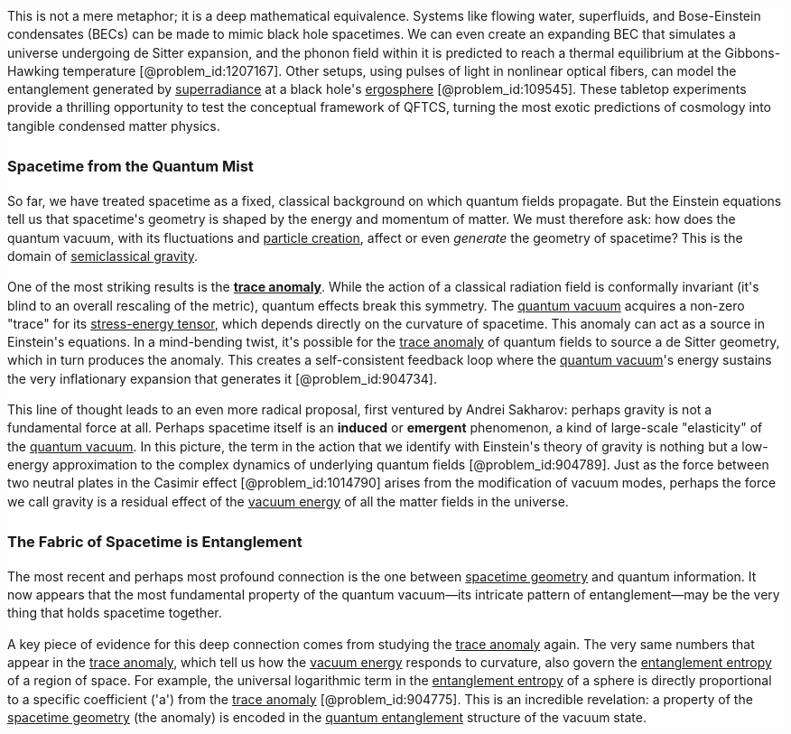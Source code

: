 This is not a mere metaphor; it is a deep mathematical equivalence. Systems like flowing water, superfluids, and Bose-Einstein condensates (BECs) can be made to mimic black hole spacetimes. We can even create an expanding BEC that simulates a universe undergoing de Sitter expansion, and the phonon field within it is predicted to reach a thermal equilibrium at the Gibbons-Hawking temperature [@problem_id:1207167]. Other setups, using pulses of light in nonlinear optical fibers, can model the entanglement generated by [superradiance](@article_id:149005) at a black hole's [ergosphere](@article_id:160253) [@problem_id:109545]. These tabletop experiments provide a thrilling opportunity to test the conceptual framework of QFTCS, turning the most exotic predictions of cosmology into tangible condensed matter physics.

### Spacetime from the Quantum Mist

So far, we have treated spacetime as a fixed, classical background on which quantum fields propagate. But the Einstein equations tell us that spacetime's geometry is shaped by the energy and momentum of matter. We must therefore ask: how does the quantum vacuum, with its fluctuations and [particle creation](@article_id:158261), affect or even *generate* the geometry of spacetime? This is the domain of [semiclassical gravity](@article_id:274523).

One of the most striking results is the **[trace anomaly](@article_id:150252)**. While the action of a classical radiation field is conformally invariant (it's blind to an overall rescaling of the metric), quantum effects break this symmetry. The [quantum vacuum](@article_id:155087) acquires a non-zero "trace" for its [stress-energy tensor](@article_id:146050), which depends directly on the curvature of spacetime. This anomaly can act as a source in Einstein's equations. In a mind-bending twist, it's possible for the [trace anomaly](@article_id:150252) of quantum fields to source a de Sitter geometry, which in turn produces the anomaly. This creates a self-consistent feedback loop where the [quantum vacuum](@article_id:155087)'s energy sustains the very inflationary expansion that generates it [@problem_id:904734].

This line of thought leads to an even more radical proposal, first ventured by Andrei Sakharov: perhaps gravity is not a fundamental force at all. Perhaps spacetime itself is an **induced** or **emergent** phenomenon, a kind of large-scale "elasticity" of the [quantum vacuum](@article_id:155087). In this picture, the term in the action that we identify with Einstein's theory of gravity is nothing but a low-energy approximation to the complex dynamics of underlying quantum fields [@problem_id:904789]. Just as the force between two neutral plates in the Casimir effect [@problem_id:1014790] arises from the modification of vacuum modes, perhaps the force we call gravity is a residual effect of the [vacuum energy](@article_id:154573) of all the matter fields in the universe.

### The Fabric of Spacetime is Entanglement

The most recent and perhaps most profound connection is the one between [spacetime geometry](@article_id:139003) and quantum information. It now appears that the most fundamental property of the quantum vacuum—its intricate pattern of entanglement—may be the very thing that holds spacetime together.

A key piece of evidence for this deep connection comes from studying the [trace anomaly](@article_id:150252) again. The very same numbers that appear in the [trace anomaly](@article_id:150252), which tell us how the [vacuum energy](@article_id:154573) responds to curvature, also govern the [entanglement entropy](@article_id:140324) of a region of space. For example, the universal logarithmic term in the [entanglement entropy](@article_id:140324) of a sphere is directly proportional to a specific coefficient ('a') from the [trace anomaly](@article_id:150252) [@problem_id:904775]. This is an incredible revelation: a property of the [spacetime geometry](@article_id:139003) (the anomaly) is encoded in the [quantum entanglement](@article_id:136082) structure of the vacuum state.
